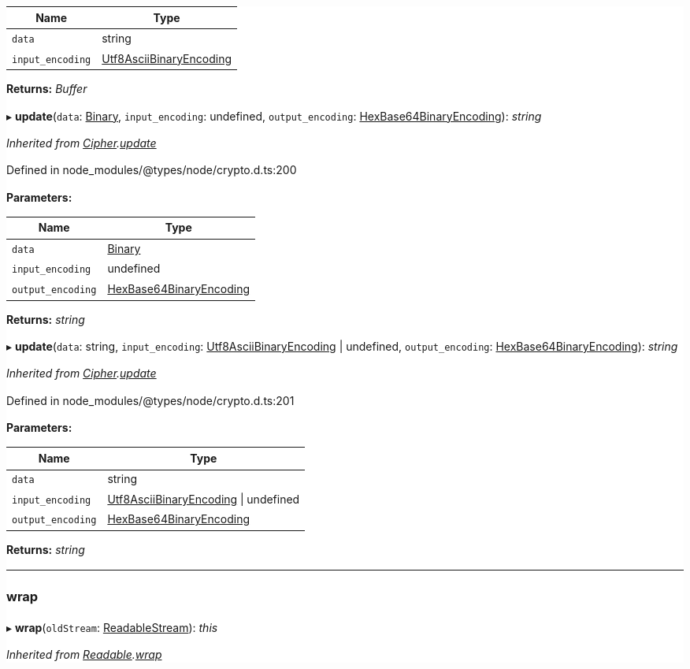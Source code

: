 Name | Type |
------ | ------ |
`data` | string |
`input_encoding` | [Utf8AsciiBinaryEncoding](../modules/_node_modules__types_node_crypto_d_._crypto_.md#utf8asciibinaryencoding) |

**Returns:** *Buffer*

▸ **update**(`data`: [Binary](../modules/_node_modules__types_node_crypto_d_._crypto_.md#binary), `input_encoding`: undefined, `output_encoding`: [HexBase64BinaryEncoding](../modules/_node_modules__types_node_crypto_d_._crypto_.md#hexbase64binaryencoding)): *string*

*Inherited from [Cipher](../classes/_node_modules__types_node_crypto_d_._crypto_.cipher.md).[update](../classes/_node_modules__types_node_crypto_d_._crypto_.cipher.md#update)*

Defined in node_modules/@types/node/crypto.d.ts:200

**Parameters:**

Name | Type |
------ | ------ |
`data` | [Binary](../modules/_node_modules__types_node_crypto_d_._crypto_.md#binary) |
`input_encoding` | undefined |
`output_encoding` | [HexBase64BinaryEncoding](../modules/_node_modules__types_node_crypto_d_._crypto_.md#hexbase64binaryencoding) |

**Returns:** *string*

▸ **update**(`data`: string, `input_encoding`: [Utf8AsciiBinaryEncoding](../modules/_node_modules__types_node_crypto_d_._crypto_.md#utf8asciibinaryencoding) | undefined, `output_encoding`: [HexBase64BinaryEncoding](../modules/_node_modules__types_node_crypto_d_._crypto_.md#hexbase64binaryencoding)): *string*

*Inherited from [Cipher](../classes/_node_modules__types_node_crypto_d_._crypto_.cipher.md).[update](../classes/_node_modules__types_node_crypto_d_._crypto_.cipher.md#update)*

Defined in node_modules/@types/node/crypto.d.ts:201

**Parameters:**

Name | Type |
------ | ------ |
`data` | string |
`input_encoding` | [Utf8AsciiBinaryEncoding](../modules/_node_modules__types_node_crypto_d_._crypto_.md#utf8asciibinaryencoding) &#124; undefined |
`output_encoding` | [HexBase64BinaryEncoding](../modules/_node_modules__types_node_crypto_d_._crypto_.md#hexbase64binaryencoding) |

**Returns:** *string*

___

###  wrap

▸ **wrap**(`oldStream`: [ReadableStream](_node_modules__types_node_globals_d_.nodejs.readablestream.md)): *this*

*Inherited from [Readable](../classes/_node_modules__types_node_stream_d_._stream_.internal.readable.md).[wrap](../classes/_node_modules__types_node_stream_d_._stream_.internal.readable.md#wrap)*
